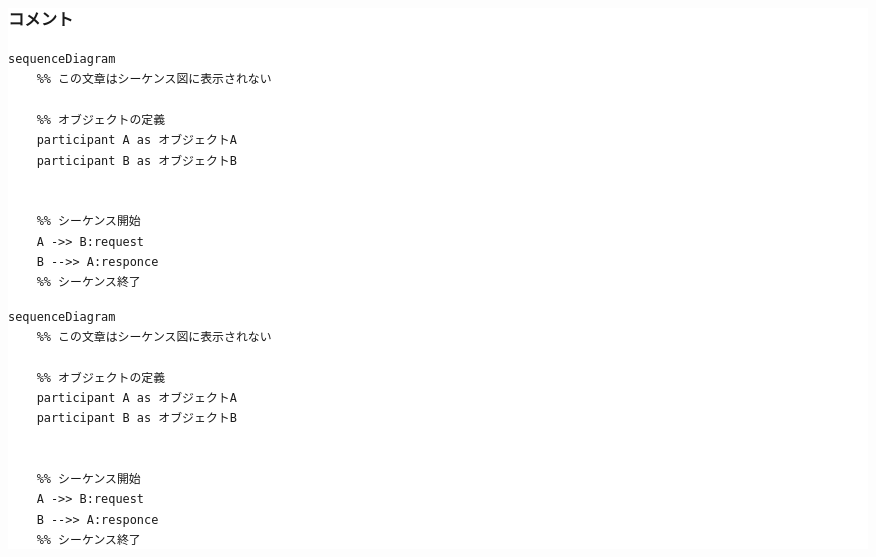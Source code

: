 ### コメント

```mermaid
sequenceDiagram
    %% この文章はシーケンス図に表示されない
    
    %% オブジェクトの定義
    participant A as オブジェクトA
    participant B as オブジェクトB


    %% シーケンス開始
    A ->> B:request
    B -->> A:responce
    %% シーケンス終了
```

```
sequenceDiagram
    %% この文章はシーケンス図に表示されない
    
    %% オブジェクトの定義
    participant A as オブジェクトA
    participant B as オブジェクトB


    %% シーケンス開始
    A ->> B:request
    B -->> A:responce
    %% シーケンス終了
```